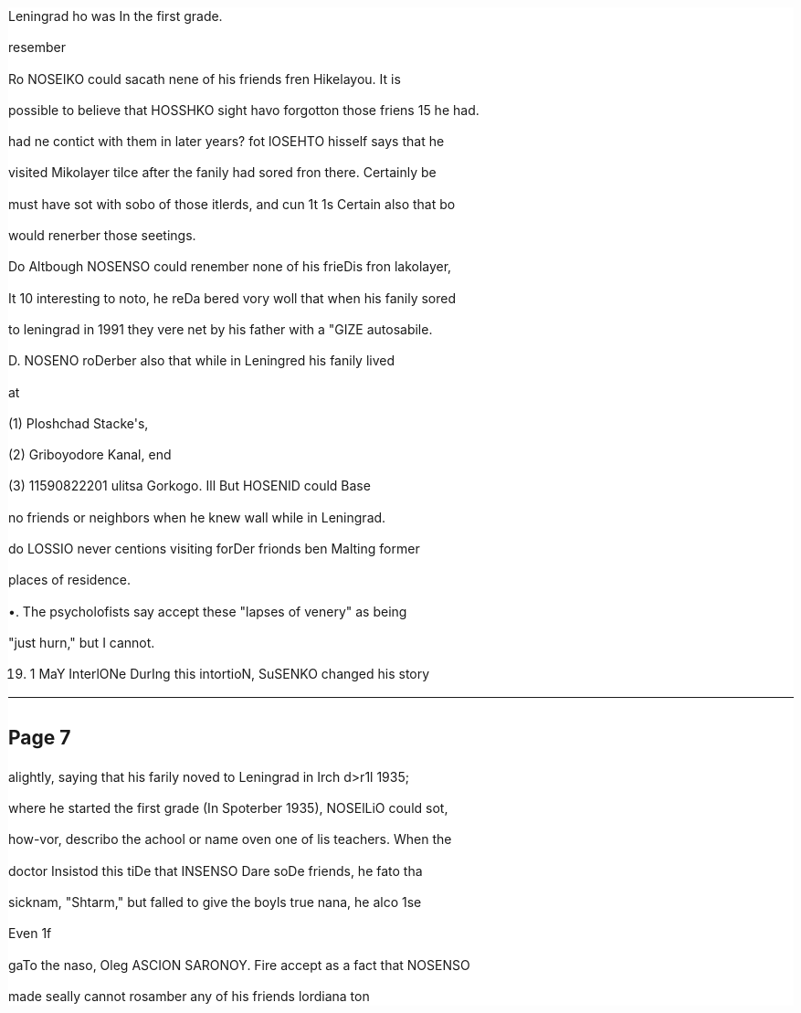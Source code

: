 Leningrad ho was In the first grade.

resember

Ro NOSEIKO could sacath nene of his friends fren Hikelayou. It is

possible to believe that HOSSHKO sight havo forgotton those friens 15 he had.

had ne contict with them in later years? fot lOSEHTO hisself says that he

visited Mikolayer tilce after the fanily had sored fron there. Certainly be

must have sot with sobo of those itlerds, and cun 1t 1s Certain also that bo

would renerber those seetings.

Do Altbough NOSENSO could renember none of his frieDis fron lakolayer,

It 10 interesting to noto, he reDa bered vory woll that when his fanily sored

to leningrad in 1991 they vere net by his father with a "GIZE autosabile.

D. NOSENO roDerber also that while in Leningred his fanily lived

at

(1) Ploshchad Stacke's,

(2) Griboyodore Kanal, end

(3) 11590822201 ulitsa Gorkogo. Ill But HOSENID could Base

no friends or neighbors when he knew wall while in Leningrad.

do LOSSIO never centions visiting forDer frionds ben Malting former

places of residence.

•. The psycholofists say accept these "lapses of venery" as being

"just hurn," but I cannot.

19. 1 MaY InterlONe DurIng this intortioN, SuSENKO changed his story

---

## Page 7

alightly, saying that his farily noved to Leningrad in Irch d>r1l 1935;

where he started the first grade (In Spoterber 1935), NOSElLiO could sot,

how-vor, describo the achool or name oven one of lis teachers. When the

doctor Insistod this tiDe that INSENSO Dare soDe friends, he fato tha

sicknam, "Shtarm," but falled to give the boyls true nana, he alco 1se

Even 1f

gaTo the naso, Oleg ASCION SARONOY. Fire accept as a fact that NOSENSO

made seally cannot rosamber any of his friends lordiana ton

